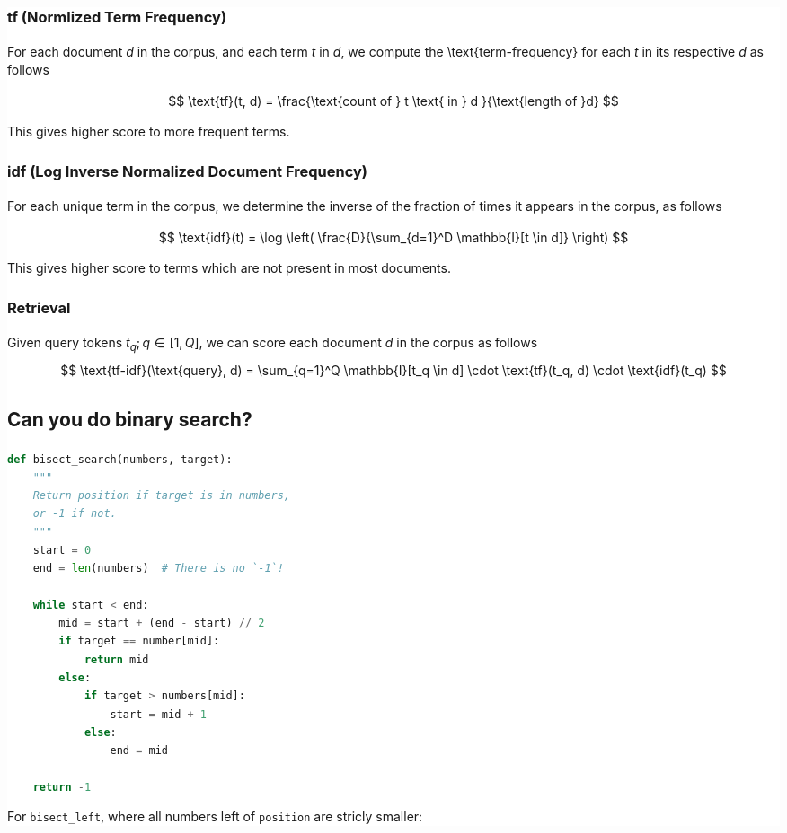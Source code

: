 ### tf (Normlized Term Frequency)
For each document $d$ in the corpus, and each term $t$ in $d$, we compute the \text{term-frequency} for each $t$ in its respective $d$ as follows

$$
\text{tf}(t, d) = \frac{\text{count of } t \text{ in } d }{\text{length of }d}
$$

This gives higher score to more frequent terms.

### idf (Log Inverse Normalized Document Frequency)
For each unique term in the corpus, we determine the inverse of the fraction of times it appears in the corpus, as follows

$$
\text{idf}(t) = \log \left( \frac{D}{\sum_{d=1}^D \mathbb{I}[t \in d]} \right)
$$

This gives higher score to terms which are not present in most documents.

### Retrieval
Given query tokens $t_q; q \in [1, Q]$, we can score each document $d$ in the corpus as follows
$$
\text{tf-idf}(\text{query}, d) = \sum_{q=1}^Q \mathbb{I}[t_q \in d] \cdot \text{tf}(t_q, d) \cdot \text{idf}(t_q)
$$

## Can you do binary search?

```python
def bisect_search(numbers, target):
    """
    Return position if target is in numbers,
    or -1 if not.
    """
    start = 0
    end = len(numbers)  # There is no `-1`!

    while start < end:
        mid = start + (end - start) // 2
        if target == number[mid]:
            return mid
        else:
            if target > numbers[mid]:
                start = mid + 1
            else:
                end = mid

    return -1
```

For `bisect_left`, where all numbers left of `position` are stricly smaller:
